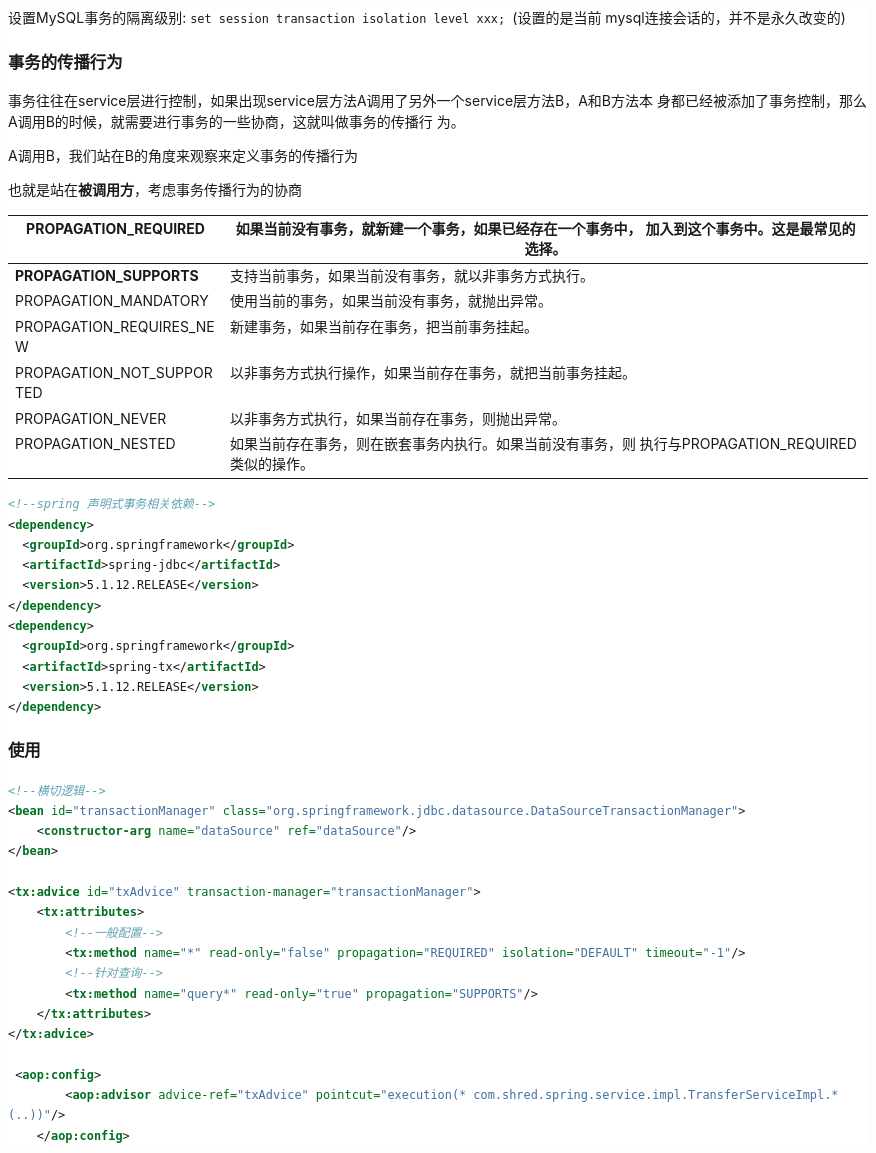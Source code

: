 设置MySQL事务的隔离级别: `set session transaction isolation level xxx; `(设置的是当前 mysql连接会话的，并不是永久改变的)



### 事务的传播行为

事务往往在service层进行控制，如果出现service层方法A调用了另外一个service层方法B，A和B方法本 身都已经被添加了事务控制，那么A调用B的时候，就需要进行事务的一些协商，这就叫做事务的传播行 为。

A调用B，我们站在B的⻆度来观察来定义事务的传播行为

也就是站在**被调用方**，考虑事务传播行为的协商

| **PROPAGATION_REQUIRED**  | 如果当前没有事务，就新建一个事务，如果已经存在一个事务中， 加入到这个事务中。这是最常⻅的选择。 |
| ------------------------- | ------------------------------------------------------------ |
| **PROPAGATION_SUPPORTS**  | 支持当前事务，如果当前没有事务，就以非事务方式执行。         |
| PROPAGATION_MANDATORY     | 使用当前的事务，如果当前没有事务，就抛出异常。               |
| PROPAGATION_REQUIRES_NEW  | 新建事务，如果当前存在事务，把当前事务挂起。                 |
| PROPAGATION_NOT_SUPPORTED | 以非事务方式执行操作，如果当前存在事务，就把当前事务挂起。   |
| PROPAGATION_NEVER         | 以非事务方式执行，如果当前存在事务，则抛出异常。             |
| PROPAGATION_NESTED        | 如果当前存在事务，则在嵌套事务内执行。如果当前没有事务，则 执行与PROPAGATION_REQUIRED类似的操作。 |



```xml
<!--spring 声明式事务相关依赖-->
<dependency>
  <groupId>org.springframework</groupId>
  <artifactId>spring-jdbc</artifactId>
  <version>5.1.12.RELEASE</version>
</dependency>
<dependency>
  <groupId>org.springframework</groupId>
  <artifactId>spring-tx</artifactId>
  <version>5.1.12.RELEASE</version>
</dependency>
```



### 使用

```xml
<!--横切逻辑-->
<bean id="transactionManager" class="org.springframework.jdbc.datasource.DataSourceTransactionManager">
    <constructor-arg name="dataSource" ref="dataSource"/>
</bean>

<tx:advice id="txAdvice" transaction-manager="transactionManager">
    <tx:attributes>
        <!--一般配置-->
        <tx:method name="*" read-only="false" propagation="REQUIRED" isolation="DEFAULT" timeout="-1"/>
        <!--针对查询-->
        <tx:method name="query*" read-only="true" propagation="SUPPORTS"/>
    </tx:attributes>
</tx:advice>

 <aop:config>
        <aop:advisor advice-ref="txAdvice" pointcut="execution(* com.shred.spring.service.impl.TransferServiceImpl.*(..))"/>
    </aop:config>

```
